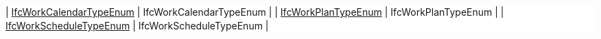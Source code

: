 | [IfcWorkCalendarTypeEnum](./ifcworkcalendartypeenum/) | IfcWorkCalendarTypeEnum |
| [IfcWorkPlanTypeEnum](./ifcworkplantypeenum/) | IfcWorkPlanTypeEnum |
| [IfcWorkScheduleTypeEnum](./ifcworkscheduletypeenum/) | IfcWorkScheduleTypeEnum |


